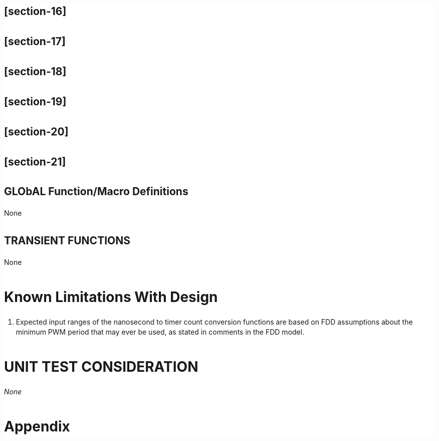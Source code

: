 <tbody>
<tr class="odd">
<td><h2 id="section-1"></h2></td>
<td><h2 id="section-2"></h2></td>
<td><h2 id="section-3"></h2></td>
<td><h2 id="section-4"></h2></td>
<td><h2 id="section-5"></h2></td>
</tr>
<tr class="even">
<td><h2 id="section-6"></h2></td>
<td><h2 id="section-7"></h2></td>
<td><h2 id="section-8"></h2></td>
<td><h2 id="section-9"></h2></td>
<td><h2 id="section-10"></h2></td>
</tr>
<tr class="odd">
<td><h2 id="section-11"></h2></td>
<td><h2 id="section-12"></h2></td>
<td><h2 id="section-13"></h2></td>
<td><h2 id="section-14"></h2></td>
<td><h2 id="section-15"></h2></td>
</tr>
</tbody>
</table>

##  [section-16]

##  [section-17]

##  [section-18]

##  [section-19]

##  [section-20]

##  [section-21]

## GLObAL Function/Macro Definitions

None

## TRANSIENT FUNCTIONS 

None

# Known Limitations With Design

1.  Expected input ranges of the nanosecond to timer count conversion
    functions are based on FDD assumptions about the minimum PWM period
    that may ever be used, as stated in comments in the FDD model.

# UNIT TEST CONSIDERATION

*None*

# Appendix
